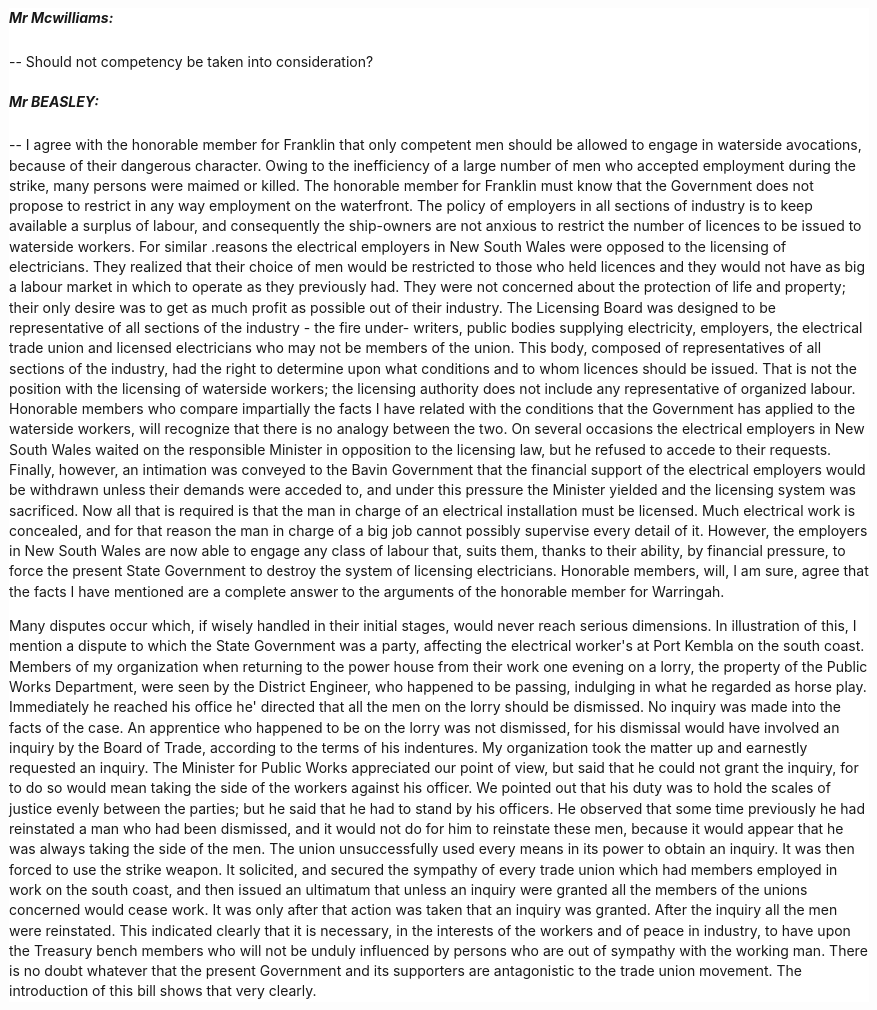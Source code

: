 ##### Mr Mcwilliams:

--  Should not competency be taken into consideration? 

##### Mr BEASLEY:

-- I agree with the honorable member for Franklin that only competent men should be allowed to engage in waterside avocations, because of their dangerous character. Owing to the inefficiency of a large number of men who accepted employment during the strike, many persons were maimed or killed. The honorable member for Franklin must know that the Government does not propose to restrict in any way employment on the waterfront. The policy of employers in all sections of industry is to keep available a surplus of labour, and consequently the ship-owners are not anxious to restrict the number of licences to be issued to waterside workers. For similar .reasons the electrical employers in New South Wales were opposed to the licensing of electricians. They realized that their choice of men would be restricted to those who held licences and they would not have as big a labour market in which to operate as they previously had. They were not concerned about the protection of life and property; their only desire was to get as much profit as possible out of their industry. The Licensing Board was designed to be representative of all sections of the industry - the fire under-  writers, public bodies supplying electricity, employers, the electrical trade union and licensed electricians who may not be members of the union. This body, composed of representatives of all sections of the industry, had the right to determine upon what conditions and to whom licences should be issued. That is not the position with the licensing of waterside workers; the licensing authority does not include any representative of organized labour. Honorable members who compare impartially the facts I have related with the conditions that the Government has applied to the waterside workers, will recognize that there is no analogy between the two. On several occasions the electrical employers in New South Wales waited on the responsible Minister in opposition to the licensing law, but he refused to accede to their requests. Finally, however, an intimation was conveyed to the Bavin Government that the financial support of the electrical employers would be withdrawn unless their demands were acceded to, and under this pressure the Minister yielded and the licensing system was sacrificed. Now all that is required is that the man in charge of an electrical installation must be licensed. Much electrical work is concealed, and for that reason the man in charge of a big job cannot possibly supervise every detail of it. However, the employers in New South Wales are now able to engage any class of labour that, suits them, thanks to their ability, by financial pressure, to force the present State Government to destroy the system of licensing electricians. Honorable members, will, I am sure, agree that the facts I have mentioned are a complete answer to the arguments of the honorable member for Warringah. 

Many disputes occur which, if wisely handled in their initial stages, would never reach serious dimensions. In illustration of this, I mention a dispute to which the State Government was a party, affecting the electrical worker's at Port Kembla on the south coast. Members of my organization when returning to the power house from their work one evening on a lorry, the property of the Public Works Department, were seen by the District Engineer, who happened to be passing, indulging in what he regarded as horse play. Immediately he reached his office he' directed that all the men on the lorry should be dismissed. No inquiry was made into the facts of the case. An apprentice who happened to be on the lorry was not dismissed, for his dismissal would have involved an inquiry by the Board of Trade, according to the terms of his indentures. My organization took the matter up and earnestly requested an inquiry. The Minister for Public Works appreciated our point of view, but said that he could not grant the inquiry, for to do so would mean taking the side of the workers against his officer. We pointed out that his duty was to hold the scales of justice evenly between the parties; but he said that he had to stand by his officers. He observed that some time previously he had reinstated a man who had been dismissed, and it would not do for him to reinstate these men, because it would appear that he was always taking the side of the men. The union unsuccessfully used every means in its power to obtain an inquiry. It was then forced to use the strike weapon. It solicited, and secured the sympathy of every trade union which had members employed in work on the south coast, and then issued an ultimatum that unless an inquiry were granted all the members of the unions concerned would cease work. It was only after that action was taken that an inquiry was granted. After the inquiry all the men were reinstated. This indicated clearly that it is necessary, in the interests of the workers and of peace in industry, to have upon the Treasury bench members who will not be unduly influenced by persons who are out of sympathy with the working man. There is no doubt whatever that the present Government and its supporters are antagonistic to the trade union movement. The introduction of this bill shows that very clearly. 
